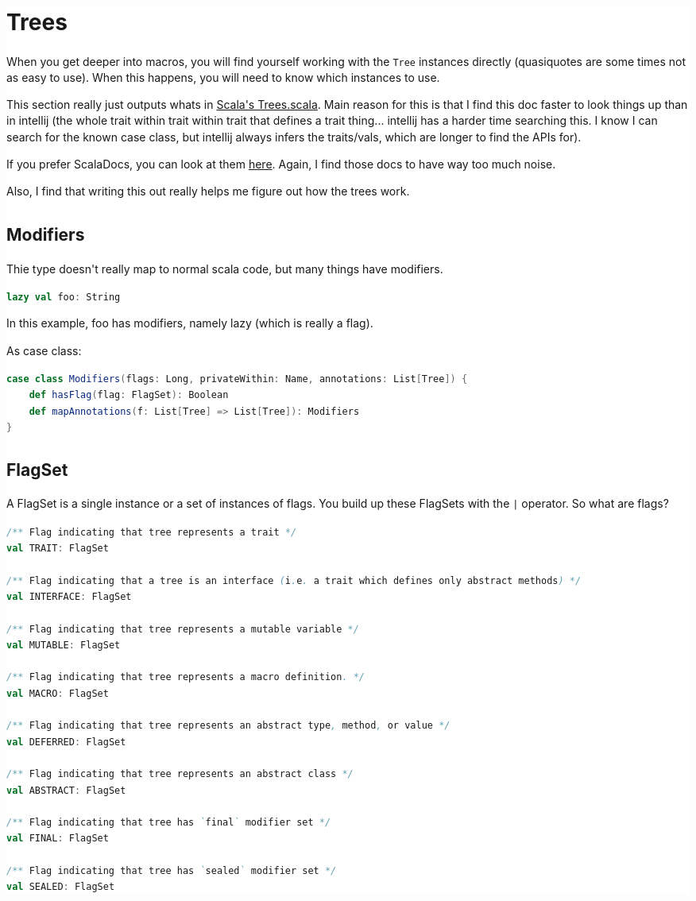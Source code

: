 # Trees
When you get deeper into macros, you will find yourself working with the `Tree` instances directly (quasiquotes are some times not as easy to use).  When this happens, you will need to know which instances to use.

This section really just outputs whats in [Scala's Trees.scala](https://github.com/scala/scala/blob/2.11.x/src/reflect/scala/reflect/api/Trees.scala#L308).  Main reason for this is that I find this doc faster to look things up than in intellij (the whole trait within trait within trait that defines a trait thing... intellij has a harder time searching this.  I know I can search for the known case class, but intellij always infers the traits/vals, which are longer to find the APIs for).

If you prefer ScalaDocs, you can look at them [here](http://www.scala-lang.org/files/archive/nightly/docs/library/index.html#scala.reflect.api.Trees).  Again, I find those docs to have way too much noise.

Also, I find that writing this out really helps me figure out how the trees work.

## Modifiers
Thie type doesn't really map to normal scala code, but many things have modifiers.

```scala
lazy val foo: String
```

In this example, foo has modifiers, namely lazy (which is really a flag).

As case class:

```scala
case class Modifiers(flags: Long, privateWithin: Name, annotations: List[Tree]) {
    def hasFlag(flag: FlagSet): Boolean
    def mapAnnotations(f: List[Tree] => List[Tree]): Modifiers
}
```

## FlagSet
A FlagSet is a single instance or a set of instances of flags.  You build up these FlagSets with the `|` operator.  So what are flags?

```scala
/** Flag indicating that tree represents a trait */
val TRAIT: FlagSet

/** Flag indicating that a tree is an interface (i.e. a trait which defines only abstract methods) */
val INTERFACE: FlagSet

/** Flag indicating that tree represents a mutable variable */
val MUTABLE: FlagSet

/** Flag indicating that tree represents a macro definition. */
val MACRO: FlagSet

/** Flag indicating that tree represents an abstract type, method, or value */
val DEFERRED: FlagSet

/** Flag indicating that tree represents an abstract class */
val ABSTRACT: FlagSet

/** Flag indicating that tree has `final` modifier set */
val FINAL: FlagSet

/** Flag indicating that tree has `sealed` modifier set */
val SEALED: FlagSet

```